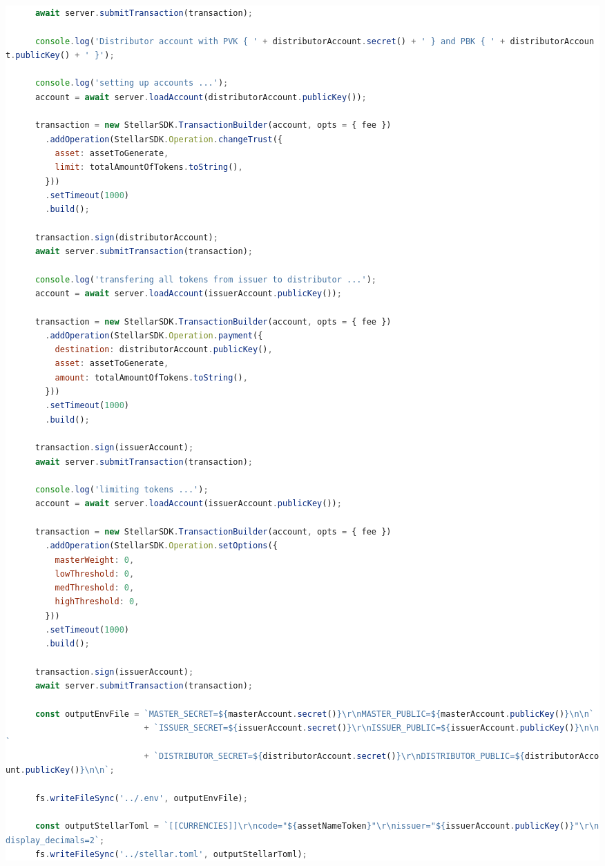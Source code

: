 ```js
      await server.submitTransaction(transaction);

      console.log('Distributor account with PVK { ' + distributorAccount.secret() + ' } and PBK { ' + distributorAccount.publicKey() + ' }');

      console.log('setting up accounts ...');
      account = await server.loadAccount(distributorAccount.publicKey());

      transaction = new StellarSDK.TransactionBuilder(account, opts = { fee })
        .addOperation(StellarSDK.Operation.changeTrust({
          asset: assetToGenerate,
          limit: totalAmountOfTokens.toString(),
        }))
        .setTimeout(1000)
        .build();

      transaction.sign(distributorAccount);
      await server.submitTransaction(transaction);

      console.log('transfering all tokens from issuer to distributor ...');
      account = await server.loadAccount(issuerAccount.publicKey());

      transaction = new StellarSDK.TransactionBuilder(account, opts = { fee })
        .addOperation(StellarSDK.Operation.payment({
          destination: distributorAccount.publicKey(),
          asset: assetToGenerate,
          amount: totalAmountOfTokens.toString(),
        }))
        .setTimeout(1000)
        .build();

      transaction.sign(issuerAccount);
      await server.submitTransaction(transaction);

      console.log('limiting tokens ...');
      account = await server.loadAccount(issuerAccount.publicKey());

      transaction = new StellarSDK.TransactionBuilder(account, opts = { fee })
        .addOperation(StellarSDK.Operation.setOptions({
          masterWeight: 0,
          lowThreshold: 0,
          medThreshold: 0,
          highThreshold: 0,
        }))
        .setTimeout(1000)
        .build();

      transaction.sign(issuerAccount);
      await server.submitTransaction(transaction);

      const outputEnvFile = `MASTER_SECRET=${masterAccount.secret()}\r\nMASTER_PUBLIC=${masterAccount.publicKey()}\n\n`
                            + `ISSUER_SECRET=${issuerAccount.secret()}\r\nISSUER_PUBLIC=${issuerAccount.publicKey()}\n\n`
                            + `DISTRIBUTOR_SECRET=${distributorAccount.secret()}\r\nDISTRIBUTOR_PUBLIC=${distributorAccount.publicKey()}\n\n`;

      fs.writeFileSync('../.env', outputEnvFile);

      const outputStellarToml = `[[CURRENCIES]]\r\ncode="${assetNameToken}"\r\nissuer="${issuerAccount.publicKey()}"\r\ndisplay_decimals=2`;
      fs.writeFileSync('../stellar.toml', outputStellarToml);

```